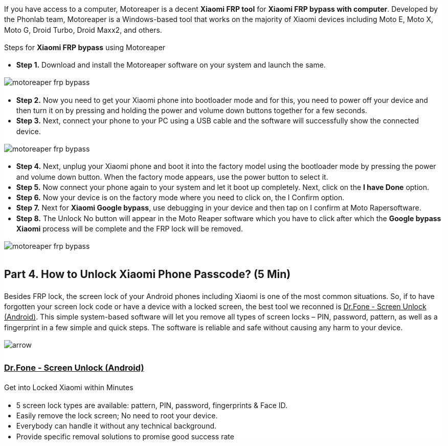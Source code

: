 If you have access to a computer, Motoreaper is a decent **Xiaomi  FRP tool** for **Xiaomi  FRP bypass with computer**. Developed by the Phonlab team, Motoreaper is a Windows-based tool that works on the majority of Xiaomi  devices including Moto E, Moto X, Moto G, Droid Turbo, Droid Maxx2, and others.

Steps for **Xiaomi  FRP bypass** using Motoreaper

- **Step 1.** Download and install the Motoreaper software on your system and launch the same.

![motoreaper frp bypass](https://images.wondershare.com/drfone/article/2022/05/frp-motorola-motoreaper-1.jpg)

- **Step 2.** Now you need to get your Xiaomi  phone into bootloader mode and for this, you need to power off your device and then turn it on by pressing and holding the power and volume down buttons together for a few seconds.
- **Step 3.** Next, connect your phone to your PC using a USB cable and the software will successfully show the connected device.

![motoreaper frp bypass](https://images.wondershare.com/drfone/article/2022/05/frp-motorola-motoreaper-3.jpg)

- **Step 4.** Next, unplug your Xiaomi  phone and boot it into the factory model using the bootloader mode by pressing the power and volume down button. When the factory mode appears, use the power button to select it.
- **Step 5.** Now connect your phone again to your system and let it boot up completely. Next, click on the **I have Done** option.
- **Step 6.** Now your device is on the factory mode where you need to click on, the I Confirm option.
- **Step 7.** Next for **Xiaomi  Google bypass**, use debugging in your device and then tap on I confirm at Moto Rapersoftware.
- **Step 8.** The Unlock No button will appear in the Moto Reaper software which you have to click after which the **Google bypass Xiaomi** process will be complete and the FRP lock will be removed.

![motoreaper frp bypass](https://images.wondershare.com/drfone/article/2022/05/frp-motorola-motoreaper-8.jpg)

## Part 4. How to Unlock Xiaomi  Phone Passcode? (5 Min)

Besides FRP lock, the screen lock of your Android phones including Xiaomi  is one of the most common situations. So, if to have forgotten your screen lock code or have a device with a locked screen, the best tool we reconned is [Dr.Fone - Screen Unlock (Android)](https://tools.techidaily.com/wondershare-dr-fone-unlock-android-screen/). This simple system-based software will let you remove all types of screen locks – PIN, password, pattern, as well as a fingerprint in a few simple and quick steps. The software is reliable and safe without causing any harm to your device.

![arrow](https://drfone.wondershare.com/style/images/arrow_up.png)

### [Dr.Fone - Screen Unlock (Android)](https://tools.techidaily.com/wondershare-dr-fone-unlock-android-screen/)

Get into Locked Xiaomi  within Minutes

- 5 screen lock types are available: pattern, PIN, password, fingerprints & Face ID.
- Easily remove the lock screen; No need to root your device.
- Everybody can handle it without any technical background.
- Provide specific removal solutions to promise good success rate
